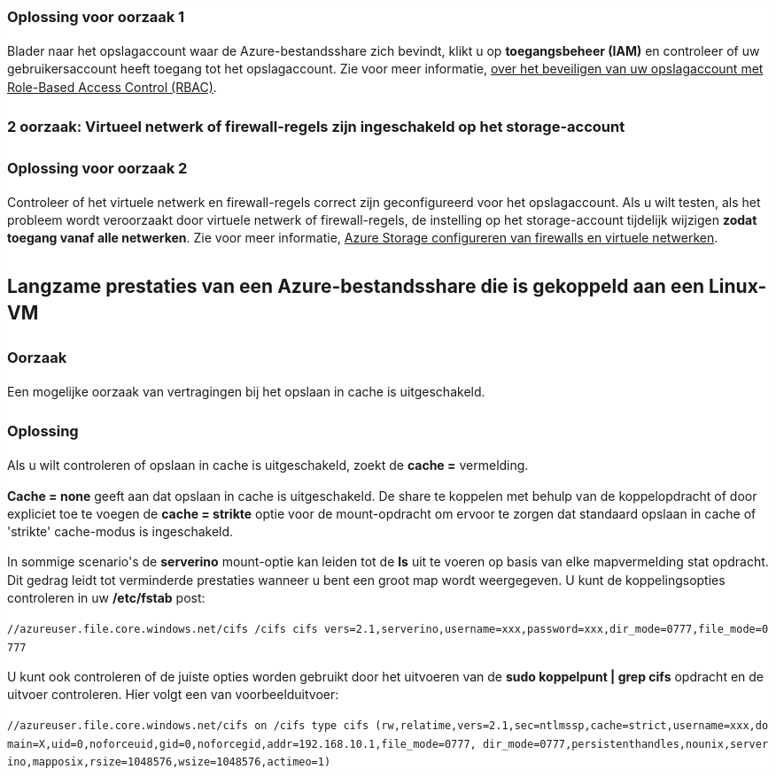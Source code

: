 ### <a name="solution-for-cause-1"></a>Oplossing voor oorzaak 1

Blader naar het opslagaccount waar de Azure-bestandsshare zich bevindt, klikt u op **toegangsbeheer (IAM)** en controleer of uw gebruikersaccount heeft toegang tot het opslagaccount. Zie voor meer informatie, [over het beveiligen van uw opslagaccount met Role-Based Access Control (RBAC)](https://docs.microsoft.com/azure/storage/common/storage-security-guide#how-to-secure-your-storage-account-with-role-based-access-control-rbac).

### <a name="cause-2-virtual-network-or-firewall-rules-are-enabled-on-the-storage-account"></a>2 oorzaak: Virtueel netwerk of firewall-regels zijn ingeschakeld op het storage-account

### <a name="solution-for-cause-2"></a>Oplossing voor oorzaak 2

Controleer of het virtuele netwerk en firewall-regels correct zijn geconfigureerd voor het opslagaccount. Als u wilt testen, als het probleem wordt veroorzaakt door virtuele netwerk of firewall-regels, de instelling op het storage-account tijdelijk wijzigen **zodat toegang vanaf alle netwerken**. Zie voor meer informatie, [Azure Storage configureren van firewalls en virtuele netwerken](https://docs.microsoft.com/azure/storage/common/storage-network-security).

<a id="slowperformance"></a>
## <a name="slow-performance-on-an-azure-file-share-mounted-on-a-linux-vm"></a>Langzame prestaties van een Azure-bestandsshare die is gekoppeld aan een Linux-VM

### <a name="cause"></a>Oorzaak

Een mogelijke oorzaak van vertragingen bij het opslaan in cache is uitgeschakeld.

### <a name="solution"></a>Oplossing

Als u wilt controleren of opslaan in cache is uitgeschakeld, zoekt de **cache =** vermelding. 

**Cache = none** geeft aan dat opslaan in cache is uitgeschakeld. De share te koppelen met behulp van de koppelopdracht of door expliciet toe te voegen de **cache = strikte** optie voor de mount-opdracht om ervoor te zorgen dat standaard opslaan in cache of 'strikte' cache-modus is ingeschakeld.

In sommige scenario's de **serverino** mount-optie kan leiden tot de **ls** uit te voeren op basis van elke mapvermelding stat opdracht. Dit gedrag leidt tot verminderde prestaties wanneer u bent een groot map wordt weergegeven. U kunt de koppelingsopties controleren in uw **/etc/fstab** post:

`//azureuser.file.core.windows.net/cifs /cifs cifs vers=2.1,serverino,username=xxx,password=xxx,dir_mode=0777,file_mode=0777`

U kunt ook controleren of de juiste opties worden gebruikt door het uitvoeren van de **sudo koppelpunt | grep cifs** opdracht en de uitvoer controleren. Hier volgt een van voorbeelduitvoer:

`//azureuser.file.core.windows.net/cifs on /cifs type cifs (rw,relatime,vers=2.1,sec=ntlmssp,cache=strict,username=xxx,domain=X,uid=0,noforceuid,gid=0,noforcegid,addr=192.168.10.1,file_mode=0777, dir_mode=0777,persistenthandles,nounix,serverino,mapposix,rsize=1048576,wsize=1048576,actimeo=1)`
